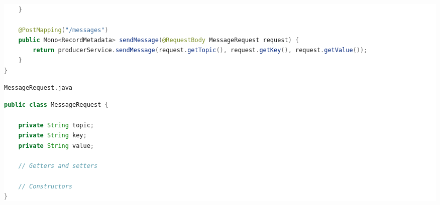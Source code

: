 ```java
    }

    @PostMapping("/messages")
    public Mono<RecordMetadata> sendMessage(@RequestBody MessageRequest request) {
        return producerService.sendMessage(request.getTopic(), request.getKey(), request.getValue());
    }
}
```
`MessageRequest.java`
```java
public class MessageRequest {

    private String topic;
    private String key;
    private String value;

    // Getters and setters

    // Constructors
}
```
